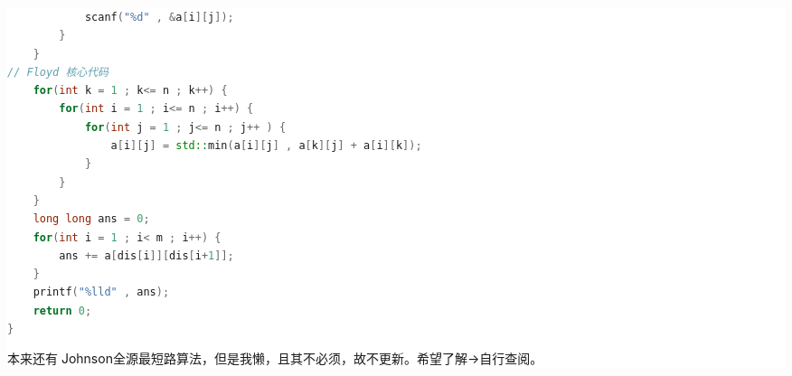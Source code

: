 ```cpp
			scanf("%d" , &a[i][j]);
		}
	}
// Floyd 核心代码
	for(int k = 1 ; k<= n ; k++) {
		for(int i = 1 ; i<= n ; i++) {
			for(int j = 1 ; j<= n ; j++ ) {
				a[i][j] = std::min(a[i][j] , a[k][j] + a[i][k]);
			}
		}
	}
	long long ans = 0;
	for(int i = 1 ; i< m ; i++) {
		ans += a[dis[i]][dis[i+1]];
	}
	printf("%lld" , ans);
	return 0;
}
```
本来还有 Johnson全源最短路算法，但是我懒，且其不必须，故不更新。希望了解->自行查阅。
